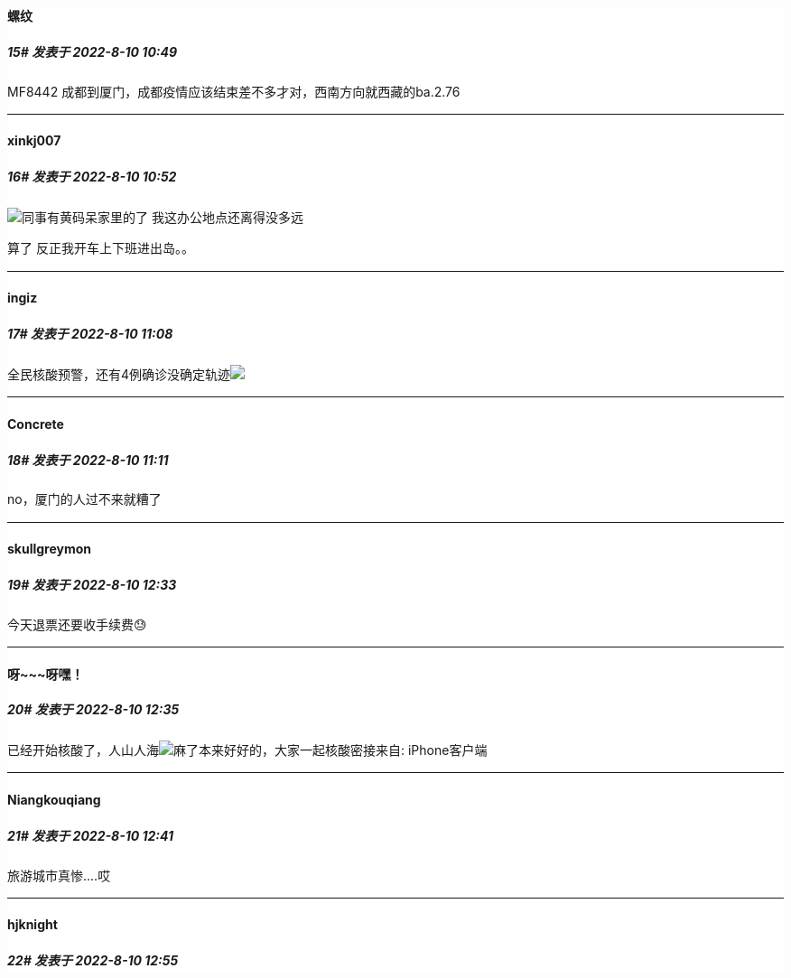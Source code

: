 ####  螺纹  
##### 15#       发表于 2022-8-10 10:49

MF8442 成都到厦门，成都疫情应该结束差不多才对，西南方向就西藏的ba.2.76

*****

####  xinkj007  
##### 16#       发表于 2022-8-10 10:52

<img src="https://static.saraba1st.com/image/smiley/face2017/037.png" referrerpolicy="no-referrer">同事有黄码呆家里的了 我这办公地点还离得没多远

算了 反正我开车上下班进出岛。。

*****

####  ingiz  
##### 17#       发表于 2022-8-10 11:08

全民核酸预警，还有4例确诊没确定轨迹<img src="https://static.saraba1st.com/image/smiley/face2017/009.gif" referrerpolicy="no-referrer">

*****

####  Concrete  
##### 18#       发表于 2022-8-10 11:11

no，厦门的人过不来就糟了

*****

####  skullgreymon  
##### 19#       发表于 2022-8-10 12:33

今天退票还要收手续费😓

*****

####  呀~~~呀嘿！  
##### 20#       发表于 2022-8-10 12:35

已经开始核酸了，人山人海<img src="https://static.saraba1st.com/image/smiley/face2017/001.png" referrerpolicy="no-referrer">麻了本来好好的，大家一起核酸密接来自: iPhone客户端

*****

####  Niangkouqiang  
##### 21#       发表于 2022-8-10 12:41

旅游城市真惨....哎 

*****

####  hjknight  
##### 22#       发表于 2022-8-10 12:55
